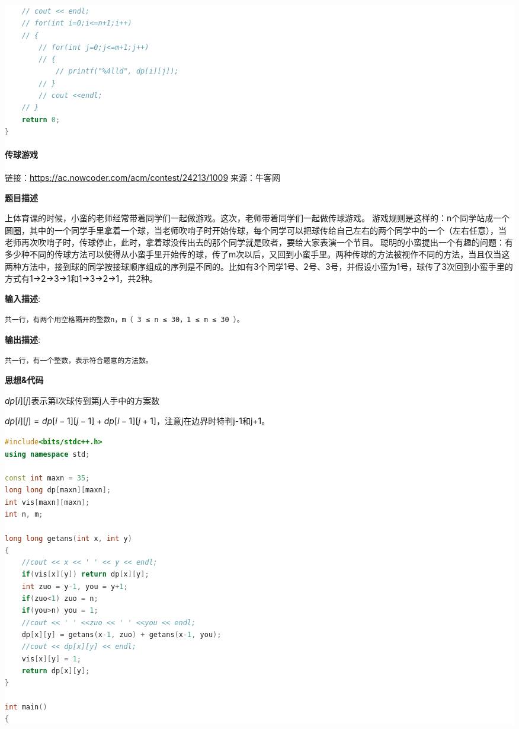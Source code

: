 ```c++
	// cout << endl;
	// for(int i=0;i<=n+1;i++)
	// {
		// for(int j=0;j<=m+1;j++)
		// {
			// printf("%4lld", dp[i][j]);
		// }
		// cout <<endl;
	// }
	return 0;
}
```

#### 传球游戏

链接：https://ac.nowcoder.com/acm/contest/24213/1009
来源：牛客网

**题目描述**                    

上体育课的时候，小蛮的老师经常带着同学们一起做游戏。这次，老师带着同学们一起做传球游戏。
 游戏规则是这样的：n个同学站成一个圆圈，其中的一个同学手里拿着一个球，当老师吹哨子时开始传球，每个同学可以把球传给自己左右的两个同学中的一个（左右任意），当老师再次吹哨子时，传球停止，此时，拿着球没传出去的那个同学就是败者，要给大家表演一个节目。
 聪明的小蛮提出一个有趣的问题：有多少种不同的传球方法可以使得从小蛮手里开始传的球，传了m次以后，又回到小蛮手里。两种传球的方法被视作不同的方法，当且仅当这两种方法中，接到球的同学按接球顺序组成的序列是不同的。比如有3个同学1号、2号、3号，并假设小蛮为1号，球传了3次回到小蛮手里的方式有1->2->3->1和1->3->2->1，共2种。

**输入描述**:

```
共一行，有两个用空格隔开的整数n，m（ 3 ≤ n ≤ 30，1 ≤ m ≤ 30 ）。
```

**输出描述**:

```
共一行，有一个整数，表示符合题意的方法数。
```

**思想&代码**

$dp[i][j]$表示第i次球传到第j人手中的方案数

$dp[i][j] = dp[i-1][j-1] + dp[i-1][j+1]$，注意j在边界时特判j-1和j+1。

```c++
#include<bits/stdc++.h>
using namespace std;

const int maxn = 35;
long long dp[maxn][maxn];
int vis[maxn][maxn];
int n, m;

long long getans(int x, int y)
{
	//cout << x << ' ' << y << endl;
	if(vis[x][y]) return dp[x][y];
	int zuo = y-1, you = y+1;
	if(zuo<1) zuo = n;
	if(you>n) you = 1;
	//cout << ' ' <<zuo << ' ' <<you << endl;
	dp[x][y] = getans(x-1, zuo) + getans(x-1, you);
	//cout << dp[x][y] << endl;
	vis[x][y] = 1;
	return dp[x][y];
}

int main()
{
```